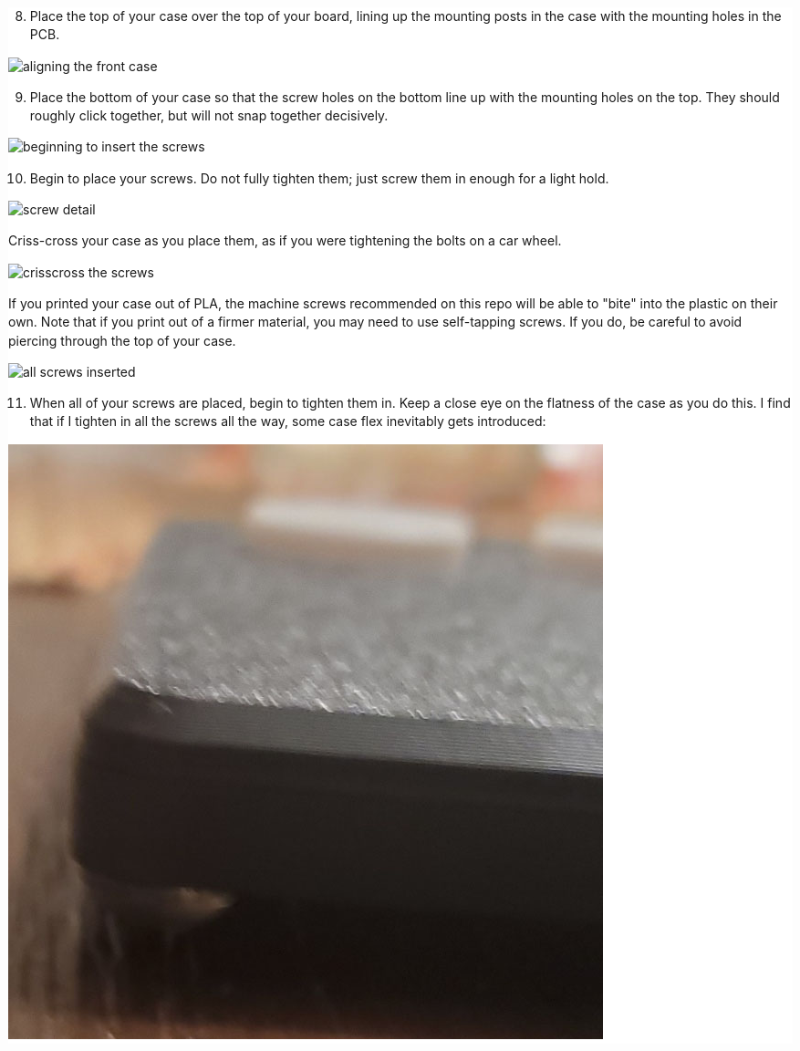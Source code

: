8. Place the top of your case over the top of your board, lining up the mounting posts in the case with the mounting holes in the PCB.

![aligning the front case](images/20230902_front-case-alignment.JPG)

9. Place the bottom of your case so that the screw holes on the bottom line up with the mounting holes on the top. They should roughly click together, but will not snap together decisively.

![beginning to insert the screws](images/20230902_screw-prep-back.JPG)

10. Begin to place your screws. Do not fully tighten them; just screw them in enough for a light hold. 

![screw detail](images/20230902_screw-detail.JPG)

Criss-cross your case as you place them, as if you were tightening the bolts on a car wheel. 

![crisscross the screws](images/20230902_crisscross-detail.JPG)

If you printed your case out of PLA, the machine screws recommended on this repo will be able to "bite" into the plastic on their own. Note that if you print out of a firmer material, you may need to use self-tapping screws. If you do, be careful to avoid piercing through the top of your case.

![all screws inserted](images/20230902_completed-screw-back.JPG)

11. When all of your screws are placed, begin to tighten them in. Keep a close eye on the flatness of the case as you do this. I find that if I tighten in all the screws all the way, some case flex inevitably gets introduced:

![example case flex](images/20230902_case-flex.jpg)
